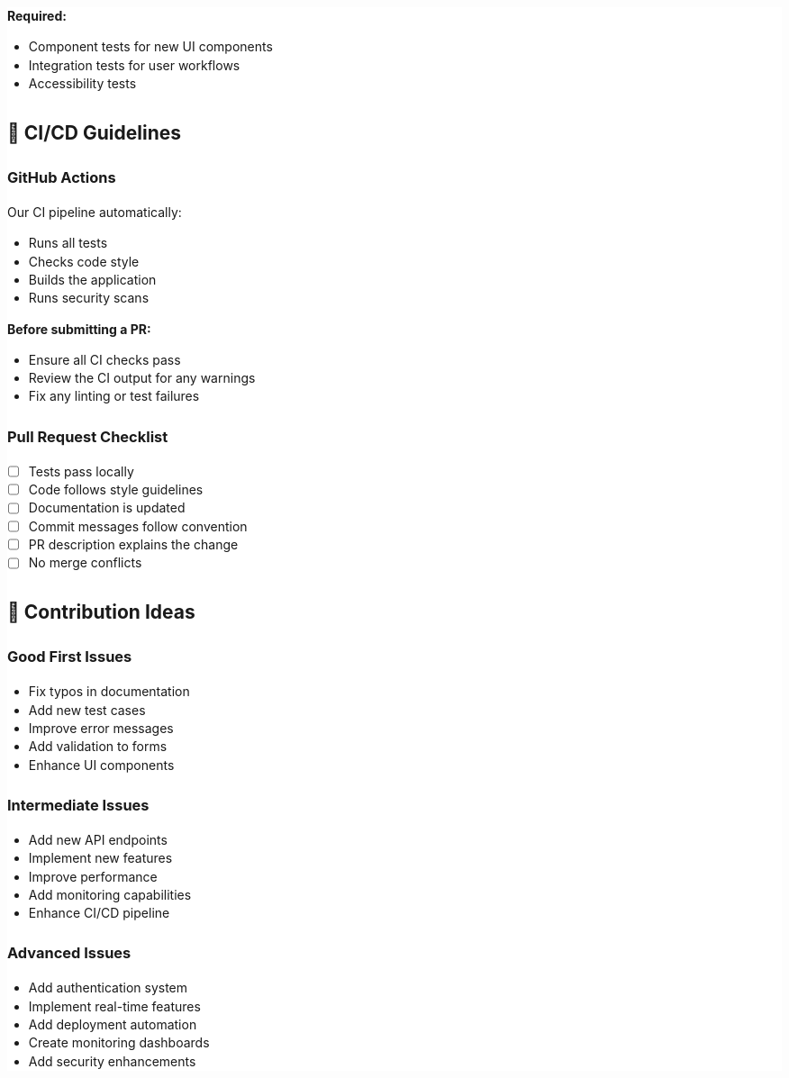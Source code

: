 **Required:**
- Component tests for new UI components
- Integration tests for user workflows
- Accessibility tests

## 🚀 CI/CD Guidelines

### GitHub Actions
Our CI pipeline automatically:
- Runs all tests
- Checks code style
- Builds the application
- Runs security scans

**Before submitting a PR:**
- Ensure all CI checks pass
- Review the CI output for any warnings
- Fix any linting or test failures

### Pull Request Checklist
- [ ] Tests pass locally
- [ ] Code follows style guidelines
- [ ] Documentation is updated
- [ ] Commit messages follow convention
- [ ] PR description explains the change
- [ ] No merge conflicts

## 🎯 Contribution Ideas

### Good First Issues
- Fix typos in documentation
- Add new test cases
- Improve error messages
- Add validation to forms
- Enhance UI components

### Intermediate Issues
- Add new API endpoints
- Implement new features
- Improve performance
- Add monitoring capabilities
- Enhance CI/CD pipeline

### Advanced Issues
- Add authentication system
- Implement real-time features
- Add deployment automation
- Create monitoring dashboards
- Add security enhancements
